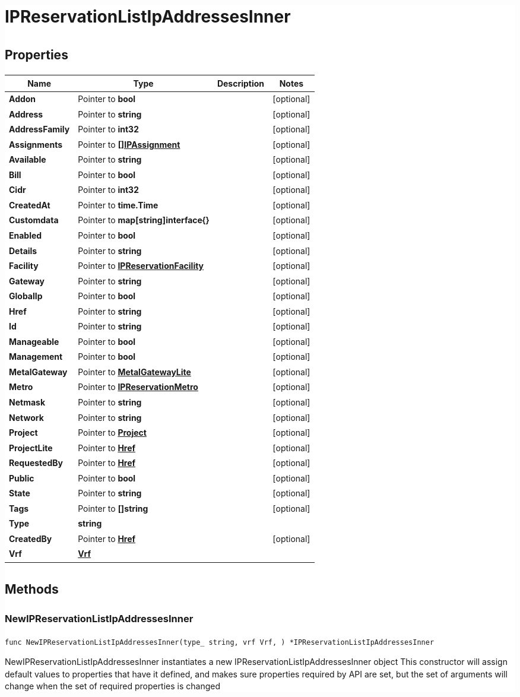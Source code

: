 # IPReservationListIpAddressesInner

## Properties

Name | Type | Description | Notes
------------ | ------------- | ------------- | -------------
**Addon** | Pointer to **bool** |  | [optional] 
**Address** | Pointer to **string** |  | [optional] 
**AddressFamily** | Pointer to **int32** |  | [optional] 
**Assignments** | Pointer to [**[]IPAssignment**](IPAssignment.md) |  | [optional] 
**Available** | Pointer to **string** |  | [optional] 
**Bill** | Pointer to **bool** |  | [optional] 
**Cidr** | Pointer to **int32** |  | [optional] 
**CreatedAt** | Pointer to **time.Time** |  | [optional] 
**Customdata** | Pointer to **map[string]interface{}** |  | [optional] 
**Enabled** | Pointer to **bool** |  | [optional] 
**Details** | Pointer to **string** |  | [optional] 
**Facility** | Pointer to [**IPReservationFacility**](IPReservationFacility.md) |  | [optional] 
**Gateway** | Pointer to **string** |  | [optional] 
**GlobalIp** | Pointer to **bool** |  | [optional] 
**Href** | Pointer to **string** |  | [optional] 
**Id** | Pointer to **string** |  | [optional] 
**Manageable** | Pointer to **bool** |  | [optional] 
**Management** | Pointer to **bool** |  | [optional] 
**MetalGateway** | Pointer to [**MetalGatewayLite**](MetalGatewayLite.md) |  | [optional] 
**Metro** | Pointer to [**IPReservationMetro**](IPReservationMetro.md) |  | [optional] 
**Netmask** | Pointer to **string** |  | [optional] 
**Network** | Pointer to **string** |  | [optional] 
**Project** | Pointer to [**Project**](Project.md) |  | [optional] 
**ProjectLite** | Pointer to [**Href**](Href.md) |  | [optional] 
**RequestedBy** | Pointer to [**Href**](Href.md) |  | [optional] 
**Public** | Pointer to **bool** |  | [optional] 
**State** | Pointer to **string** |  | [optional] 
**Tags** | Pointer to **[]string** |  | [optional] 
**Type** | **string** |  | 
**CreatedBy** | Pointer to [**Href**](Href.md) |  | [optional] 
**Vrf** | [**Vrf**](Vrf.md) |  | 

## Methods

### NewIPReservationListIpAddressesInner

`func NewIPReservationListIpAddressesInner(type_ string, vrf Vrf, ) *IPReservationListIpAddressesInner`

NewIPReservationListIpAddressesInner instantiates a new IPReservationListIpAddressesInner object
This constructor will assign default values to properties that have it defined,
and makes sure properties required by API are set, but the set of arguments
will change when the set of required properties is changed
